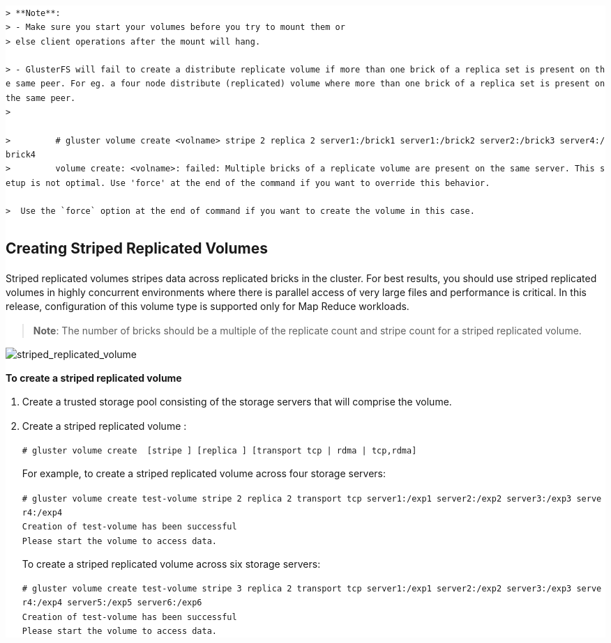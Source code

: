     > **Note**:
    > - Make sure you start your volumes before you try to mount them or
    > else client operations after the mount will hang.

    > - GlusterFS will fail to create a distribute replicate volume if more than one brick of a replica set is present on the same peer. For eg. a four node distribute (replicated) volume where more than one brick of a replica set is present on the same peer.
    > 

    >         # gluster volume create <volname> stripe 2 replica 2 server1:/brick1 server1:/brick2 server2:/brick3 server4:/brick4
    >         volume create: <volname>: failed: Multiple bricks of a replicate volume are present on the same server. This setup is not optimal. Use 'force' at the end of the command if you want to override this behavior.

    >  Use the `force` option at the end of command if you want to create the volume in this case.

## Creating Striped Replicated Volumes

Striped replicated volumes stripes data across replicated bricks in the
cluster. For best results, you should use striped replicated volumes in
highly concurrent environments where there is parallel access of very
large files and performance is critical. In this release, configuration
of this volume type is supported only for Map Reduce workloads.

> **Note**:
> The number of bricks should be a multiple of the replicate count and
> stripe count for a striped replicated volume.

![striped_replicated_volume](https://cloud.githubusercontent.com/assets/10970993/7412405/3563ac48-ef60-11e4-823f-ee6100c65ad7.png)

**To create a striped replicated volume**

1.  Create a trusted storage pool consisting of the storage servers that
    will comprise the volume.

2.  Create a striped replicated volume :

    `# gluster volume create  [stripe ] [replica ] [transport tcp | rdma | tcp,rdma] `

    For example, to create a striped replicated volume across four
    storage servers:

        # gluster volume create test-volume stripe 2 replica 2 transport tcp server1:/exp1 server2:/exp2 server3:/exp3 server4:/exp4
        Creation of test-volume has been successful
        Please start the volume to access data.

    To create a striped replicated volume across six storage servers:

        # gluster volume create test-volume stripe 3 replica 2 transport tcp server1:/exp1 server2:/exp2 server3:/exp3 server4:/exp4 server5:/exp5 server6:/exp6
        Creation of test-volume has been successful
        Please start the volume to access data.
